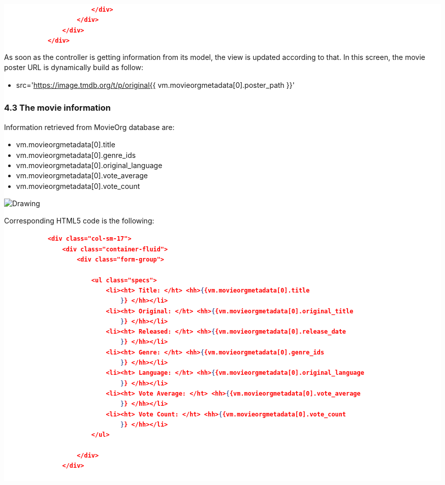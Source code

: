 ```json
						</div>
					</div>
				</div>
			</div>

```

As soon as the controller is getting information from its model, the view is updated according to that.
In this screen, the movie poster URL is dynamically build as follow:
- src='https://image.tmdb.org/t/p/original{{ vm.movieorgmetadata[0].poster_path }}'


### 4.3 The movie information

Information retrieved from MovieOrg database are:
- vm.movieorgmetadata[0].title
- vm.movieorgmetadata[0].genre_ids
- vm.movieorgmetadata[0].original_language
- vm.movieorgmetadata[0].vote_average
- vm.movieorgmetadata[0].vote_count

<img src="/posts/files/itk-extended-epg-105/assets/images/REF-API-105-10_view.jpg" alt="Drawing" style="width: 300px"/><br/>


Corresponding HTML5 code is the following:


```json
			<div class="col-sm-17">
				<div class="container-fluid">
					<div class="form-group">

						<ul class="specs">
							<li><ht> Title: </ht> <hh>{{vm.movieorgmetadata[0].title
								}} </hh></li>
							<li><ht> Original: </ht> <hh>{{vm.movieorgmetadata[0].original_title
								}} </hh></li>
							<li><ht> Released: </ht> <hh>{{vm.movieorgmetadata[0].release_date
								}} </hh></li>
							<li><ht> Genre: </ht> <hh>{{vm.movieorgmetadata[0].genre_ids
								}} </hh></li>
							<li><ht> Language: </ht> <hh>{{vm.movieorgmetadata[0].original_language
								}} </hh></li>
							<li><ht> Vote Average: </ht> <hh>{{vm.movieorgmetadata[0].vote_average
								}} </hh></li>
							<li><ht> Vote Count: </ht> <hh>{{vm.movieorgmetadata[0].vote_count
								}} </hh></li>
						</ul>

					</div>
				</div>



```

